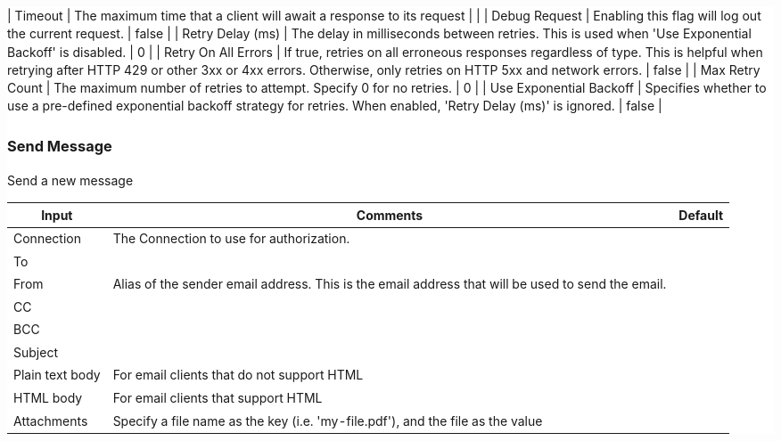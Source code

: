 | Timeout                 | The maximum time that a client will await a response to its request                                                                                                                                                                                                            |         |
| Debug Request           | Enabling this flag will log out the current request.                                                                                                                                                                                                                           | false   |
| Retry Delay (ms)        | The delay in milliseconds between retries. This is used when 'Use Exponential Backoff' is disabled.                                                                                                                                                                            | 0       |
| Retry On All Errors     | If true, retries on all erroneous responses regardless of type. This is helpful when retrying after HTTP 429 or other 3xx or 4xx errors. Otherwise, only retries on HTTP 5xx and network errors.                                                                               | false   |
| Max Retry Count         | The maximum number of retries to attempt. Specify 0 for no retries.                                                                                                                                                                                                            | 0       |
| Use Exponential Backoff | Specifies whether to use a pre-defined exponential backoff strategy for retries. When enabled, 'Retry Delay (ms)' is ignored.                                                                                                                                                  | false   |

### Send Message

Send a new message

| Input                    | Comments                                                                                                                                                                                                                                                                                                             | Default |
| ------------------------ | -------------------------------------------------------------------------------------------------------------------------------------------------------------------------------------------------------------------------------------------------------------------------------------------------------------------- | ------- |
| Connection               | The Connection to use for authorization.                                                                                                                                                                                                                                                                             |         |
| To                       |                                                                                                                                                                                                                                                                                                                      |         |
| From                     | Alias of the sender email address. This is the email address that will be used to send the email.                                                                                                                                                                                                                    |         |
| CC                       |                                                                                                                                                                                                                                                                                                                      |         |
| BCC                      |                                                                                                                                                                                                                                                                                                                      |         |
| Subject                  |                                                                                                                                                                                                                                                                                                                      |         |
| Plain text body          | For email clients that do not support HTML                                                                                                                                                                                                                                                                           |         |
| HTML body                | For email clients that support HTML                                                                                                                                                                                                                                                                                  |         |
| Attachments              | Specify a file name as the key (i.e. 'my-file.pdf'), and the file as the value                                                                                                                                                                                                                                       |         |